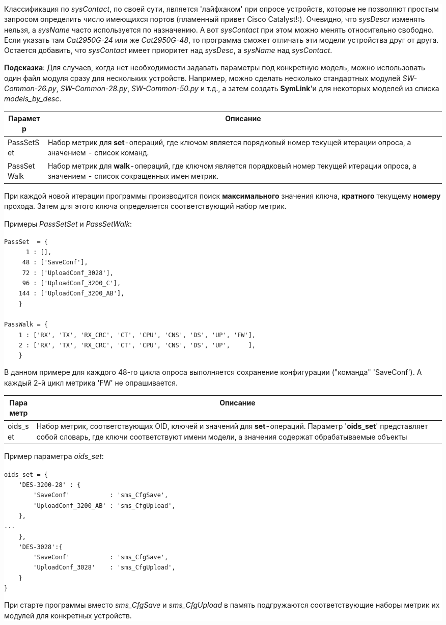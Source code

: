 Классификация по *sysContact*, по своей сути, является 'лайфхаком' при опросе устройств, которые не позволяют простым запросом определить число имеющихся портов (пламенный привет Cisco Catalyst!:). Очевидно, что *sysDescr* изменять нельзя, а *sysName* часто используется по назначению. А вот *sysContact* при этом можно менять относительно свободно. Если указать там *Cat2950G-24* или же *Cat2950G-48*, то программа сможет отличать эти модели устройства друг от друга. Остается добавить, что *sysContact* имеет приоритет над *sysDesc*, а *sysName* над *sysContact*.

**Подсказка**: Для случаев, когда нет необходимости задавать параметры под конкретную модель, можно использовать один файл модуля сразу для нескольких устройств. Например, можно сделать несколько стандартных модулей *SW-Common-26.py*, *SW-Common-28.py*, *SW-Common-50.py* и т.д., а затем создать **SymLink**'и для некоторых моделей из списка *models_by_desc*.

Параметр    | Описание
----------- | --------
PassSetSet  | Набор метрик для **set**-операций, где ключом является порядковый номер текущей итерации опроса, а значением - список команд.
PassSetWalk | Набор метрик для **walk**-операций, где ключом является порядковый номер текущей итерации опроса, а значением - список сокращенных имен метрик.

При каждой новой итерации программы производится поиск **максимального** значения ключа, **кратного** текущему **номеру** прохода. Затем для этого ключа определяется соответствующий набор метрик.

Примеры *PassSetSet* и *PassSetWalk*:
```
PassSet  = {
      1 : [],
     48 : ['SaveConf'],
     72 : ['UploadConf_3028'],
     96 : ['UploadConf_3200_C'],
    144 : ['UploadConf_3200_AB'],
    }

PassWalk = {
    1 : ['RX', 'TX', 'RX_CRC', 'CT', 'CPU', 'CNS', 'DS', 'UP', 'FW'],
    2 : ['RX', 'TX', 'RX_CRC', 'CT', 'CPU', 'CNS', 'DS', 'UP',     ],
    }
```

В данном примере для каждого 48-го цикла опроса выполняется сохранение конфигурации ("команда" 'SaveConf'). А каждый 2-й цикл метрика 'FW' не опрашивается.

Параметр | Описание
-------- | --------
oids_set | Набор метрик, соответствующих OID, ключей и значений для **set**-операций. Параметр '**oids_set**' представляет собой словарь, где ключи соответствуют имени модели, а значения содержат обрабатываемые объекты

Пример параметра *oids_set*:
```
oids_set = {
    'DES-3200-28' : {
        'SaveConf'           : 'sms_CfgSave',
        'UploadConf_3200_AB' : 'sms_CfgUpload',
    },
...
    },
    'DES-3028':{
        'SaveConf'           : 'sms_CfgSave',
        'UploadConf_3028'    : 'sms_CfgUpload',
    }
}
```
При старте программы вместо *sms_CfgSave* и *sms_CfgUpload* в память подгружаются соответствующие наборы метрик их модулей для конкретных устройств.
